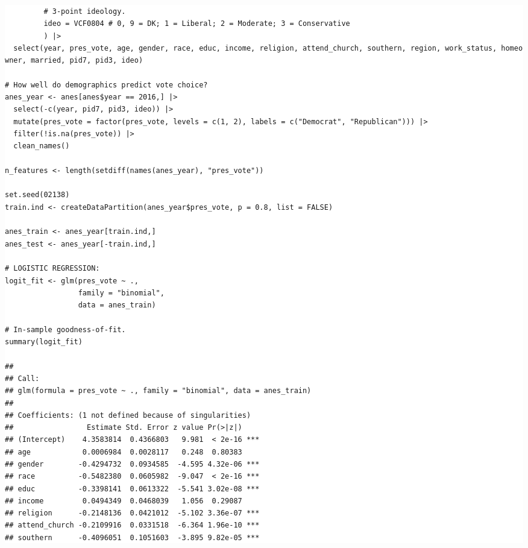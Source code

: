              # 3-point ideology. 
             ideo = VCF0804 # 0, 9 = DK; 1 = Liberal; 2 = Moderate; 3 = Conservative
             ) |> 
      select(year, pres_vote, age, gender, race, educ, income, religion, attend_church, southern, region, work_status, homeowner, married, pid7, pid3, ideo)

    # How well do demographics predict vote choice? 
    anes_year <- anes[anes$year == 2016,] |> 
      select(-c(year, pid7, pid3, ideo)) |>
      mutate(pres_vote = factor(pres_vote, levels = c(1, 2), labels = c("Democrat", "Republican"))) |> 
      filter(!is.na(pres_vote)) |>
      clean_names()

    n_features <- length(setdiff(names(anes_year), "pres_vote"))

    set.seed(02138)
    train.ind <- createDataPartition(anes_year$pres_vote, p = 0.8, list = FALSE)

    anes_train <- anes_year[train.ind,]
    anes_test <- anes_year[-train.ind,]

    # LOGISTIC REGRESSION: 
    logit_fit <- glm(pres_vote ~ ., 
                     family = "binomial", 
                     data = anes_train)

    # In-sample goodness-of-fit. 
    summary(logit_fit)

    ## 
    ## Call:
    ## glm(formula = pres_vote ~ ., family = "binomial", data = anes_train)
    ## 
    ## Coefficients: (1 not defined because of singularities)
    ##                 Estimate Std. Error z value Pr(>|z|)    
    ## (Intercept)    4.3583814  0.4366803   9.981  < 2e-16 ***
    ## age            0.0006984  0.0028117   0.248  0.80383    
    ## gender        -0.4294732  0.0934585  -4.595 4.32e-06 ***
    ## race          -0.5482380  0.0605982  -9.047  < 2e-16 ***
    ## educ          -0.3398141  0.0613322  -5.541 3.02e-08 ***
    ## income         0.0494349  0.0468039   1.056  0.29087    
    ## religion      -0.2148136  0.0421012  -5.102 3.36e-07 ***
    ## attend_church -0.2109916  0.0331518  -6.364 1.96e-10 ***
    ## southern      -0.4096051  0.1051603  -3.895 9.82e-05 ***